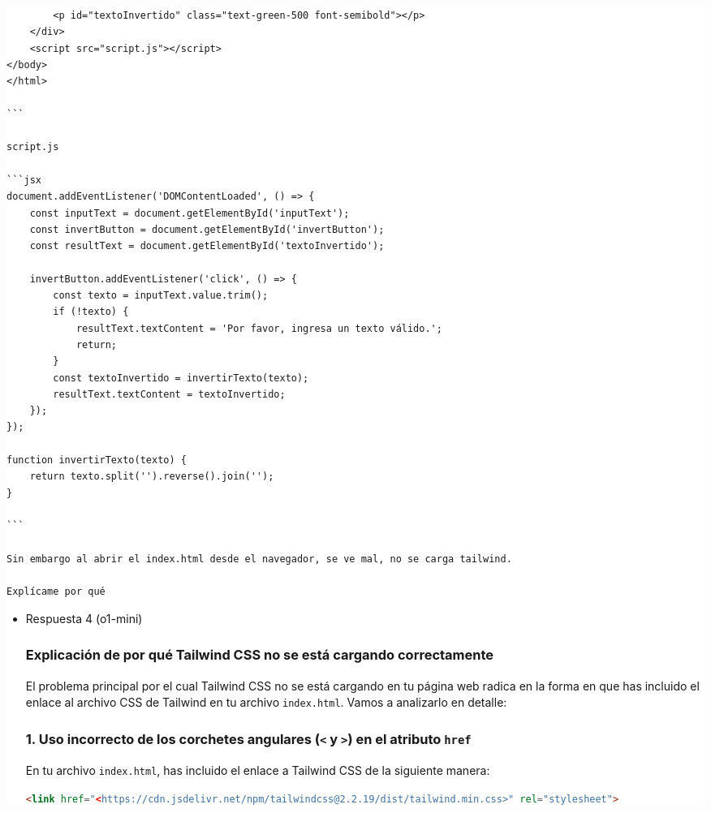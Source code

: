             <p id="textoInvertido" class="text-green-500 font-semibold"></p>
        </div>
        <script src="script.js"></script>
    </body>
    </html>
    
    ```
    
    script.js
    
    ```jsx
    document.addEventListener('DOMContentLoaded', () => {
        const inputText = document.getElementById('inputText');
        const invertButton = document.getElementById('invertButton');
        const resultText = document.getElementById('textoInvertido');
    
        invertButton.addEventListener('click', () => {
            const texto = inputText.value.trim();
            if (!texto) {
                resultText.textContent = 'Por favor, ingresa un texto válido.';
                return;
            }
            const textoInvertido = invertirTexto(texto);
            resultText.textContent = textoInvertido;
        });
    });
    
    function invertirTexto(texto) {
        return texto.split('').reverse().join('');
    }
    
    ```
    
    Sin embargo al abrir el index.html desde el navegador, se ve mal, no se carga tailwind.
    
    Explícame por qué
    
- Respuesta 4 (o1-mini)
    
    ### **Explicación de por qué Tailwind CSS no se está cargando correctamente**
    
    El problema principal por el cual Tailwind CSS no se está cargando en tu página web radica en la forma en que has incluido el enlace al archivo CSS de Tailwind en tu archivo `index.html`. Vamos a analizarlo en detalle:
    
    ### **1. Uso incorrecto de los corchetes angulares (`<` y `>`) en el atributo `href`**
    
    En tu archivo `index.html`, has incluido el enlace a Tailwind CSS de la siguiente manera:
    
    ```html
    <link href="<https://cdn.jsdelivr.net/npm/tailwindcss@2.2.19/dist/tailwind.min.css>" rel="stylesheet">
    
    ```
    